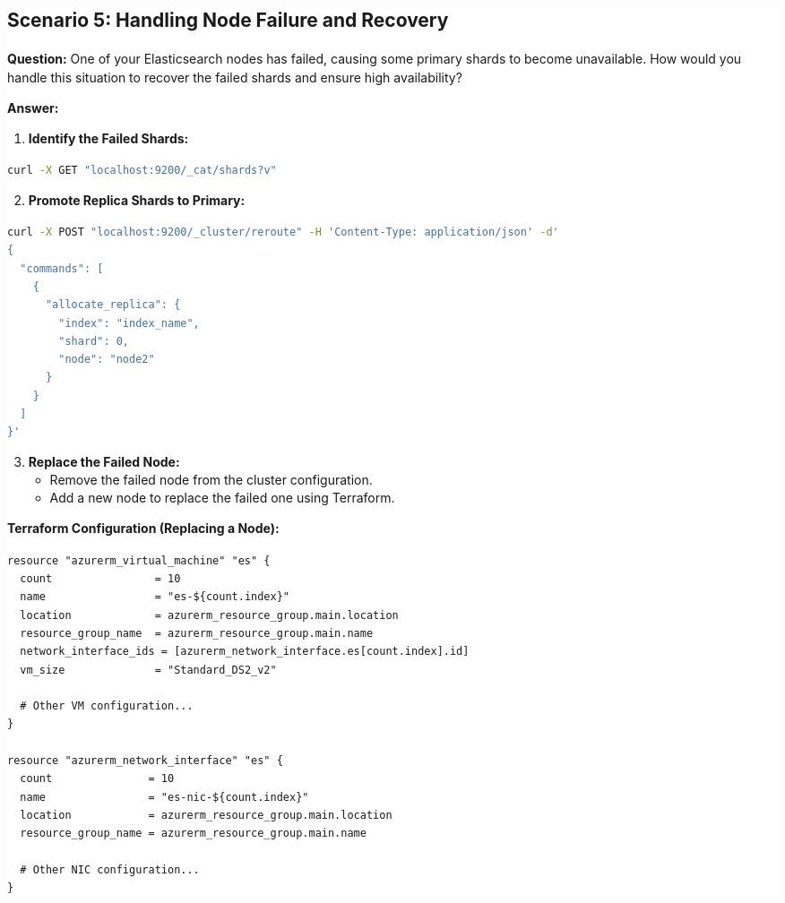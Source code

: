 ## Scenario 5: Handling Node Failure and Recovery

**Question:** One of your Elasticsearch nodes has failed, causing some primary shards to become unavailable. How would you handle this situation to recover the failed shards and ensure high availability?

**Answer:**

1. **Identify the Failed Shards:**
```bash
curl -X GET "localhost:9200/_cat/shards?v"
```

2. **Promote Replica Shards to Primary:**
```bash
curl -X POST "localhost:9200/_cluster/reroute" -H 'Content-Type: application/json' -d'
{
  "commands": [
    {
      "allocate_replica": {
        "index": "index_name",
        "shard": 0,
        "node": "node2"
      }
    }
  ]
}'
```

3. **Replace the Failed Node:**
   - Remove the failed node from the cluster configuration.
   - Add a new node to replace the failed one using Terraform.

**Terraform Configuration (Replacing a Node):**
```hcl
resource "azurerm_virtual_machine" "es" {
  count                = 10
  name                 = "es-${count.index}"
  location             = azurerm_resource_group.main.location
  resource_group_name  = azurerm_resource_group.main.name
  network_interface_ids = [azurerm_network_interface.es[count.index].id]
  vm_size              = "Standard_DS2_v2"

  # Other VM configuration...
}

resource "azurerm_network_interface" "es" {
  count               = 10
  name                = "es-nic-${count.index}"
  location            = azurerm_resource_group.main.location
  resource_group_name = azurerm_resource_group.main.name

  # Other NIC configuration...
}
```

